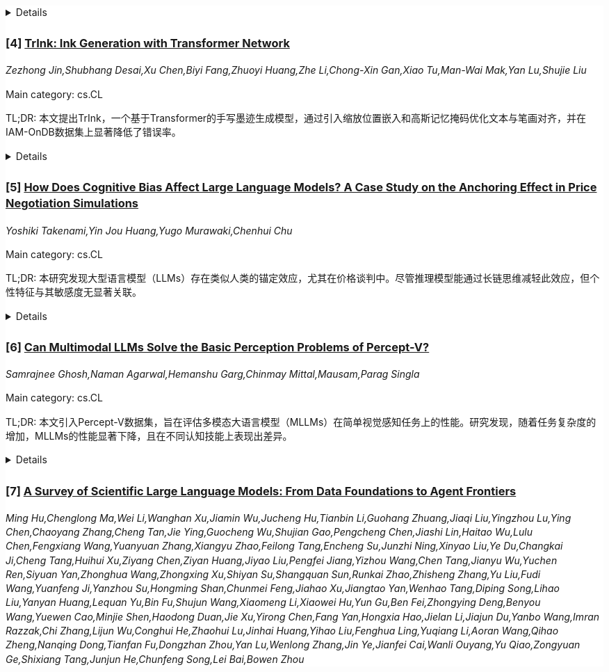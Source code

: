 
<details><summary>Details</summary></details>


### [4] [TrInk: Ink Generation with Transformer Network](https://arxiv.org/abs/2508.21098)
*Zezhong Jin,Shubhang Desai,Xu Chen,Biyi Fang,Zhuoyi Huang,Zhe Li,Chong-Xin Gan,Xiao Tu,Man-Wai Mak,Yan Lu,Shujie Liu*

Main category: cs.CL

TL;DR: 本文提出TrInk，一个基于Transformer的手写墨迹生成模型，通过引入缩放位置嵌入和高斯记忆掩码优化文本与笔画对齐，并在IAM-OnDB数据集上显著降低了错误率。


<details><summary>Details</summary></details>


### [5] [How Does Cognitive Bias Affect Large Language Models? A Case Study on the Anchoring Effect in Price Negotiation Simulations](https://arxiv.org/abs/2508.21137)
*Yoshiki Takenami,Yin Jou Huang,Yugo Murawaki,Chenhui Chu*

Main category: cs.CL

TL;DR: 本研究发现大型语言模型（LLMs）存在类似人类的锚定效应，尤其在价格谈判中。尽管推理模型能通过长链思维减轻此效应，但个性特征与其敏感度无显著关联。


<details><summary>Details</summary></details>


### [6] [Can Multimodal LLMs Solve the Basic Perception Problems of Percept-V?](https://arxiv.org/abs/2508.21143)
*Samrajnee Ghosh,Naman Agarwal,Hemanshu Garg,Chinmay Mittal,Mausam,Parag Singla*

Main category: cs.CL

TL;DR: 本文引入Percept-V数据集，旨在评估多模态大语言模型（MLLMs）在简单视觉感知任务上的性能。研究发现，随着任务复杂度的增加，MLLMs的性能显著下降，且在不同认知技能上表现出差异。


<details><summary>Details</summary></details>


### [7] [A Survey of Scientific Large Language Models: From Data Foundations to Agent Frontiers](https://arxiv.org/abs/2508.21148)
*Ming Hu,Chenglong Ma,Wei Li,Wanghan Xu,Jiamin Wu,Jucheng Hu,Tianbin Li,Guohang Zhuang,Jiaqi Liu,Yingzhou Lu,Ying Chen,Chaoyang Zhang,Cheng Tan,Jie Ying,Guocheng Wu,Shujian Gao,Pengcheng Chen,Jiashi Lin,Haitao Wu,Lulu Chen,Fengxiang Wang,Yuanyuan Zhang,Xiangyu Zhao,Feilong Tang,Encheng Su,Junzhi Ning,Xinyao Liu,Ye Du,Changkai Ji,Cheng Tang,Huihui Xu,Ziyang Chen,Ziyan Huang,Jiyao Liu,Pengfei Jiang,Yizhou Wang,Chen Tang,Jianyu Wu,Yuchen Ren,Siyuan Yan,Zhonghua Wang,Zhongxing Xu,Shiyan Su,Shangquan Sun,Runkai Zhao,Zhisheng Zhang,Yu Liu,Fudi Wang,Yuanfeng Ji,Yanzhou Su,Hongming Shan,Chunmei Feng,Jiahao Xu,Jiangtao Yan,Wenhao Tang,Diping Song,Lihao Liu,Yanyan Huang,Lequan Yu,Bin Fu,Shujun Wang,Xiaomeng Li,Xiaowei Hu,Yun Gu,Ben Fei,Zhongying Deng,Benyou Wang,Yuewen Cao,Minjie Shen,Haodong Duan,Jie Xu,Yirong Chen,Fang Yan,Hongxia Hao,Jielan Li,Jiajun Du,Yanbo Wang,Imran Razzak,Chi Zhang,Lijun Wu,Conghui He,Zhaohui Lu,Jinhai Huang,Yihao Liu,Fenghua Ling,Yuqiang Li,Aoran Wang,Qihao Zheng,Nanqing Dong,Tianfan Fu,Dongzhan Zhou,Yan Lu,Wenlong Zhang,Jin Ye,Jianfei Cai,Wanli Ouyang,Yu Qiao,Zongyuan Ge,Shixiang Tang,Junjun He,Chunfeng Song,Lei Bai,Bowen Zhou*
